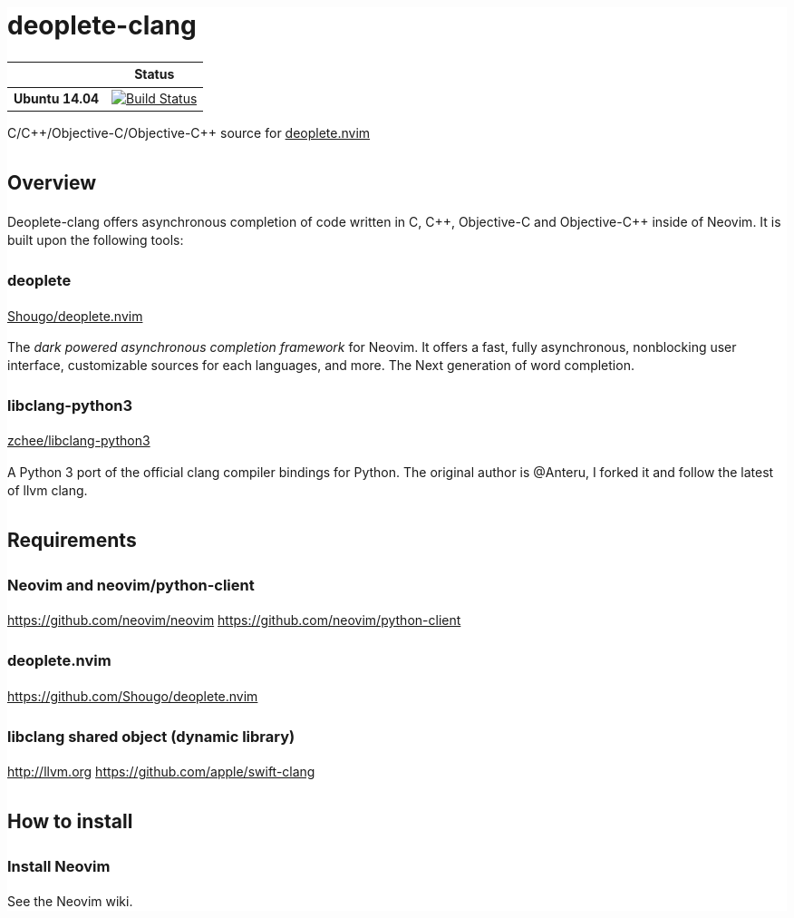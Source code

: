 # deoplete-clang

|| **Status** |
|---|---|
|**Ubuntu 14.04** |[![Build Status](https://travis-ci.org/zchee/deoplete-clang.svg?branch=master)](https://travis-ci.org/zchee/deoplete-clang)|

C/C++/Objective-C/Objective-C++ source for [deoplete.nvim](https://github.com/Shougo/deoplete.nvim)

## Overview

Deoplete-clang offers asynchronous completion of code written in C, C++,
Objective-C and Objective-C++ inside of Neovim.  It is built upon the following
tools:

### deoplete

[Shougo/deoplete.nvim](https://github.com/Shougo/deoplete.nvim)

The *dark powered asynchronous completion framework* for Neovim.  It offers a
fast, fully asynchronous, nonblocking user interface, customizable sources for
each languages, and more.  The Next generation of word completion.

### libclang-python3

[zchee/libclang-python3](https://github.com/zchee/libclang-python3)

A Python 3 port of the official clang compiler bindings for Python.  The
original author is @Anteru, I forked it and follow the latest of llvm clang.

## Requirements

### Neovim and neovim/python-client

https://github.com/neovim/neovim
https://github.com/neovim/python-client

### deoplete.nvim

https://github.com/Shougo/deoplete.nvim

### libclang shared object (dynamic library)

http://llvm.org
https://github.com/apple/swift-clang

## How to install

### Install Neovim

See the Neovim wiki.
